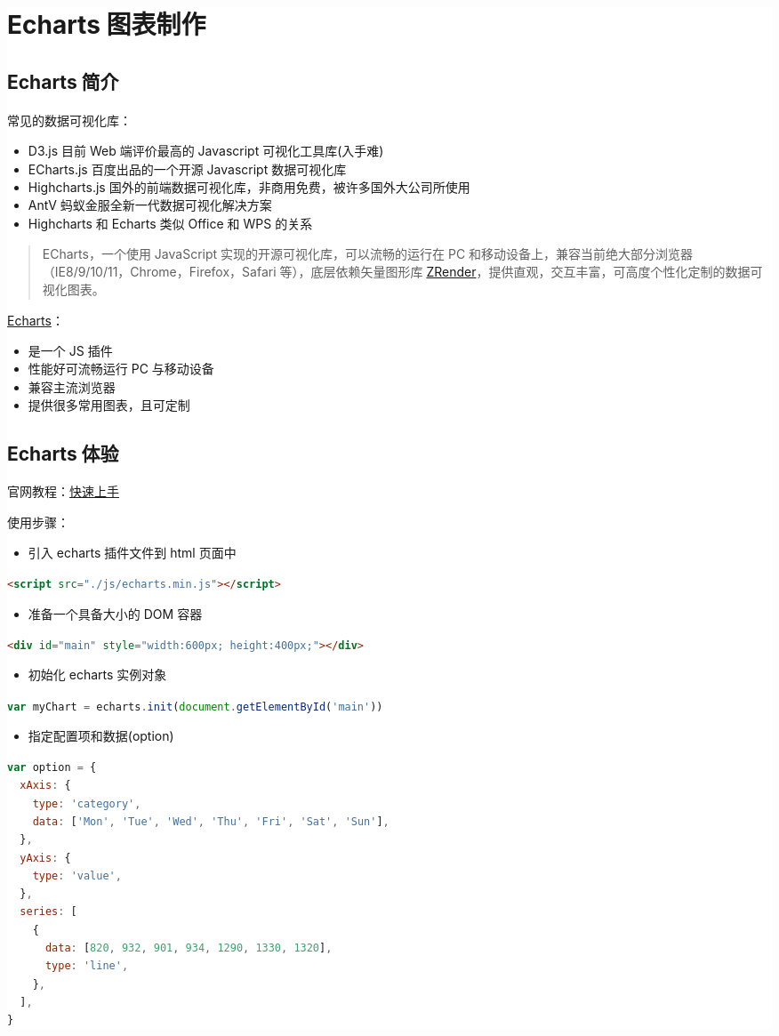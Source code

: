 # Echarts 图表制作

## Echarts 简介

常见的数据可视化库：

- D3.js 目前 Web 端评价最高的 Javascript 可视化工具库(入手难)
- ECharts.js 百度出品的一个开源 Javascript 数据可视化库
- Highcharts.js 国外的前端数据可视化库，非商用免费，被许多国外大公司所使用
- AntV 蚂蚁金服全新一代数据可视化解决方案
- Highcharts 和 Echarts 类似 Office 和 WPS 的关系

> ECharts，一个使用 JavaScript 实现的开源可视化库，可以流畅的运行在 PC 和移动设备上，兼容当前绝大部分浏览器（IE8/9/10/11，Chrome，Firefox，Safari 等），底层依赖矢量图形库 [ZRender](https://github.com/ecomfe/zrender)，提供直观，交互丰富，可高度个性化定制的数据可视化图表。

[Echarts](https://echarts.apache.org/zh/index.html)：

- 是一个 JS 插件
- 性能好可流畅运行 PC 与移动设备
- 兼容主流浏览器
- 提供很多常用图表，且可定制

## Echarts 体验

官网教程：[快速上手](https://echarts.apache.org/handbook/zh/get-started/)

使用步骤：

- 引入 echarts 插件文件到 html 页面中

```html
<script src="./js/echarts.min.js"></script>
```

- 准备一个具备大小的 DOM 容器

```html
<div id="main" style="width:600px; height:400px;"></div>
```

- 初始化 echarts 实例对象

```js
var myChart = echarts.init(document.getElementById('main'))
```

- 指定配置项和数据(option)

```js
var option = {
  xAxis: {
    type: 'category',
    data: ['Mon', 'Tue', 'Wed', 'Thu', 'Fri', 'Sat', 'Sun'],
  },
  yAxis: {
    type: 'value',
  },
  series: [
    {
      data: [820, 932, 901, 934, 1290, 1330, 1320],
      type: 'line',
    },
  ],
}
```
